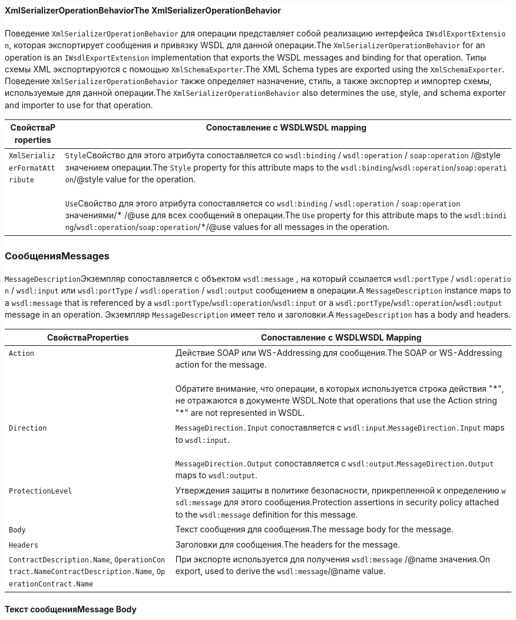 #### <a name="the-xmlserializeroperationbehavior"></a><span data-ttu-id="cfa0c-192">XmlSerializerOperationBehavior</span><span class="sxs-lookup"><span data-stu-id="cfa0c-192">The XmlSerializerOperationBehavior</span></span>  

 <span data-ttu-id="cfa0c-193">Поведение `XmlSerializerOperationBehavior` для операции представляет собой реализацию интерфейса `IWsdlExportExtension`, которая экспортирует сообщения и привязку WSDL для данной операции.</span><span class="sxs-lookup"><span data-stu-id="cfa0c-193">The `XmlSerializerOperationBehavior` for an operation is an `IWsdlExportExtension` implementation that exports the WSDL messages and binding for that operation.</span></span> <span data-ttu-id="cfa0c-194">Типы схемы XML экспортируются с помощью `XmlSchemaExporter`.</span><span class="sxs-lookup"><span data-stu-id="cfa0c-194">The XML Schema types are exported using the `XmlSchemaExporter`.</span></span> <span data-ttu-id="cfa0c-195">Поведение `XmlSerializerOperationBehavior` также определяет назначение, стиль, а также экспортер и импортер схемы, используемые для данной операции.</span><span class="sxs-lookup"><span data-stu-id="cfa0c-195">The `XmlSerializerOperationBehavior` also determines the use, style, and schema exporter and importer to use for that operation.</span></span>  
  
|<span data-ttu-id="cfa0c-196">Свойства</span><span class="sxs-lookup"><span data-stu-id="cfa0c-196">Properties</span></span>|<span data-ttu-id="cfa0c-197">Сопоставление с WSDL</span><span class="sxs-lookup"><span data-stu-id="cfa0c-197">WSDL mapping</span></span>|  
|----------------|------------------|  
|`XmlSerializerFormatAttribute`|<span data-ttu-id="cfa0c-198">`Style`Свойство для этого атрибута сопоставляется со `wsdl:binding` / `wsdl:operation` / `soap:operation` /@style значением операции.</span><span class="sxs-lookup"><span data-stu-id="cfa0c-198">The `Style` property for this attribute maps to the `wsdl:binding`/`wsdl:operation`/`soap:operation`/@style value for the operation.</span></span><br /><br /> <span data-ttu-id="cfa0c-199">`Use`Свойство для этого атрибута сопоставляется со `wsdl:binding` / `wsdl:operation` / `soap:operation` значениями/\* /@use для всех сообщений в операции.</span><span class="sxs-lookup"><span data-stu-id="cfa0c-199">The `Use` property for this attribute maps to the `wsdl:binding`/`wsdl:operation`/`soap:operation`/\*/@use values for all messages in the operation.</span></span>|  
  
### <a name="messages"></a><span data-ttu-id="cfa0c-200">Сообщения</span><span class="sxs-lookup"><span data-stu-id="cfa0c-200">Messages</span></span>  

 <span data-ttu-id="cfa0c-201">`MessageDescription`Экземпляр сопоставляется с объектом `wsdl:message` , на который ссылается `wsdl:portType` / `wsdl:operation` / `wsdl:input` или `wsdl:portType` / `wsdl:operation` / `wsdl:output` сообщением в операции.</span><span class="sxs-lookup"><span data-stu-id="cfa0c-201">A `MessageDescription` instance maps to a `wsdl:message` that is referenced by a `wsdl:portType`/`wsdl:operation`/`wsdl:input` or a `wsdl:portType`/`wsdl:operation`/`wsdl:output` message in an operation.</span></span> <span data-ttu-id="cfa0c-202">Экземпляр `MessageDescription` имеет тело и заголовки.</span><span class="sxs-lookup"><span data-stu-id="cfa0c-202">A `MessageDescription` has a body and headers.</span></span>  
  
|<span data-ttu-id="cfa0c-203">Свойства</span><span class="sxs-lookup"><span data-stu-id="cfa0c-203">Properties</span></span>|<span data-ttu-id="cfa0c-204">Сопоставление с WSDL</span><span class="sxs-lookup"><span data-stu-id="cfa0c-204">WSDL Mapping</span></span>|  
|----------------|------------------|  
|`Action`|<span data-ttu-id="cfa0c-205">Действие SOAP или WS-Addressing для сообщения.</span><span class="sxs-lookup"><span data-stu-id="cfa0c-205">The SOAP or WS-Addressing action for the message.</span></span><br /><br /> <span data-ttu-id="cfa0c-206">Обратите внимание, что операции, в которых используется строка действия "\*", не отражаются в документе WSDL.</span><span class="sxs-lookup"><span data-stu-id="cfa0c-206">Note that operations that use the Action string "\*" are not represented in WSDL.</span></span>|  
|`Direction`|<span data-ttu-id="cfa0c-207">`MessageDirection.Input` сопоставляется с `wsdl:input`.</span><span class="sxs-lookup"><span data-stu-id="cfa0c-207">`MessageDirection.Input` maps to `wsdl:input`.</span></span><br /><br /> <span data-ttu-id="cfa0c-208">`MessageDirection.Output` сопоставляется с `wsdl:output`.</span><span class="sxs-lookup"><span data-stu-id="cfa0c-208">`MessageDirection.Output` maps to `wsdl:output`.</span></span>|  
|`ProtectionLevel`|<span data-ttu-id="cfa0c-209">Утверждения защиты в политике безопасности, прикрепленной к определению `wsdl:message` для этого сообщения.</span><span class="sxs-lookup"><span data-stu-id="cfa0c-209">Protection assertions in security policy attached to the `wsdl:message` definition for this message.</span></span>|  
|`Body`|<span data-ttu-id="cfa0c-210">Текст сообщения для сообщения.</span><span class="sxs-lookup"><span data-stu-id="cfa0c-210">The message body for the message.</span></span>|  
|`Headers`|<span data-ttu-id="cfa0c-211">Заголовки для сообщения.</span><span class="sxs-lookup"><span data-stu-id="cfa0c-211">The headers for the message.</span></span>|  
|<span data-ttu-id="cfa0c-212">`ContractDescription.Name`, `OperationContract.Name`</span><span class="sxs-lookup"><span data-stu-id="cfa0c-212">`ContractDescription.Name`, `OperationContract.Name`</span></span>|<span data-ttu-id="cfa0c-213">При экспорте используется для получения `wsdl:message` /@name значения.</span><span class="sxs-lookup"><span data-stu-id="cfa0c-213">On export, used to derive the `wsdl:message`/@name value.</span></span>|  
  
#### <a name="message-body"></a><span data-ttu-id="cfa0c-214">Текст сообщения</span><span class="sxs-lookup"><span data-stu-id="cfa0c-214">Message Body</span></span>  
